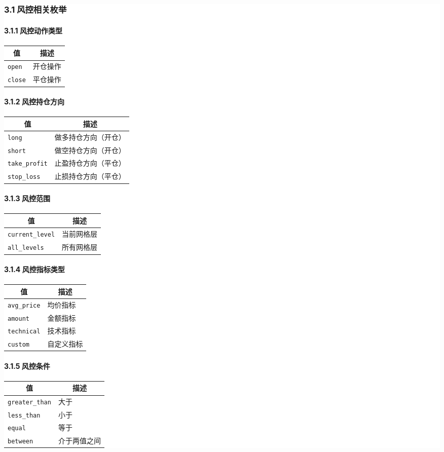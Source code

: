 ### 3.1 风控相关枚举

#### 3.1.1 风控动作类型

| 值      | 描述     |
| ------- | -------- |
| `open`  | 开仓操作 |
| `close` | 平仓操作 |

#### 3.1.2 风控持仓方向

| 值            | 描述                 |
| ------------- | -------------------- |
| `long`        | 做多持仓方向（开仓） |
| `short`       | 做空持仓方向（开仓） |
| `take_profit` | 止盈持仓方向（平仓） |
| `stop_loss`   | 止损持仓方向（平仓） |

#### 3.1.3 风控范围

| 值              | 描述       |
| --------------- | ---------- |
| `current_level` | 当前网格层 |
| `all_levels`    | 所有网格层 |

#### 3.1.4 风控指标类型

| 值          | 描述       |
| ----------- | ---------- |
| `avg_price` | 均价指标   |
| `amount`    | 金额指标   |
| `technical` | 技术指标   |
| `custom`    | 自定义指标 |

#### 3.1.5 风控条件

| 值             | 描述         |
| -------------- | ------------ |
| `greater_than` | 大于         |
| `less_than`    | 小于         |
| `equal`        | 等于         |
| `between`      | 介于两值之间 |
